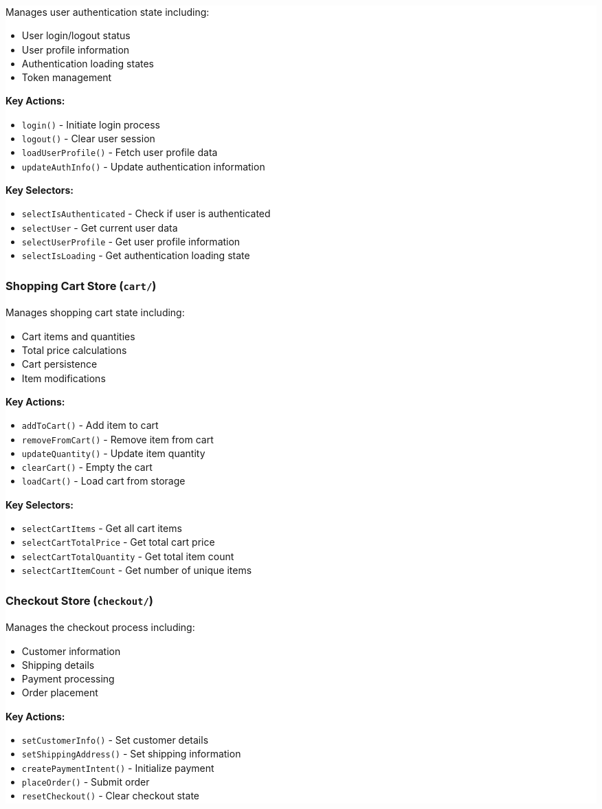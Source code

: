 Manages user authentication state including:
- User login/logout status
- User profile information
- Authentication loading states
- Token management

**Key Actions:**
- `login()` - Initiate login process
- `logout()` - Clear user session
- `loadUserProfile()` - Fetch user profile data
- `updateAuthInfo()` - Update authentication information

**Key Selectors:**
- `selectIsAuthenticated` - Check if user is authenticated
- `selectUser` - Get current user data
- `selectUserProfile` - Get user profile information
- `selectIsLoading` - Get authentication loading state

### Shopping Cart Store (`cart/`)

Manages shopping cart state including:
- Cart items and quantities
- Total price calculations
- Cart persistence
- Item modifications

**Key Actions:**
- `addToCart()` - Add item to cart
- `removeFromCart()` - Remove item from cart
- `updateQuantity()` - Update item quantity
- `clearCart()` - Empty the cart
- `loadCart()` - Load cart from storage

**Key Selectors:**
- `selectCartItems` - Get all cart items
- `selectCartTotalPrice` - Get total cart price
- `selectCartTotalQuantity` - Get total item count
- `selectCartItemCount` - Get number of unique items

### Checkout Store (`checkout/`)

Manages the checkout process including:
- Customer information
- Shipping details
- Payment processing
- Order placement

**Key Actions:**
- `setCustomerInfo()` - Set customer details
- `setShippingAddress()` - Set shipping information
- `createPaymentIntent()` - Initialize payment
- `placeOrder()` - Submit order
- `resetCheckout()` - Clear checkout state

